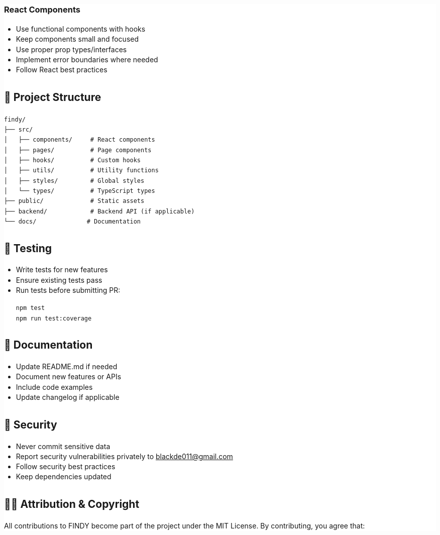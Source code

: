 ### React Components
- Use functional components with hooks
- Keep components small and focused
- Use proper prop types/interfaces
- Implement error boundaries where needed
- Follow React best practices

## 📁 Project Structure

```
findy/
├── src/
│   ├── components/     # React components
│   ├── pages/          # Page components
│   ├── hooks/          # Custom hooks
│   ├── utils/          # Utility functions
│   ├── styles/         # Global styles
│   └── types/          # TypeScript types
├── public/             # Static assets
├── backend/            # Backend API (if applicable)
└── docs/              # Documentation
```

## 🧪 Testing

- Write tests for new features
- Ensure existing tests pass
- Run tests before submitting PR:
  ```bash
  npm test
  npm run test:coverage
  ```

## 📝 Documentation

- Update README.md if needed
- Document new features or APIs
- Include code examples
- Update changelog if applicable

## 🔐 Security

- Never commit sensitive data
- Report security vulnerabilities privately to blackde011@gmail.com
- Follow security best practices
- Keep dependencies updated

## 👨‍💼 Attribution & Copyright

All contributions to FINDY become part of the project under the MIT License. By contributing, you agree that:
